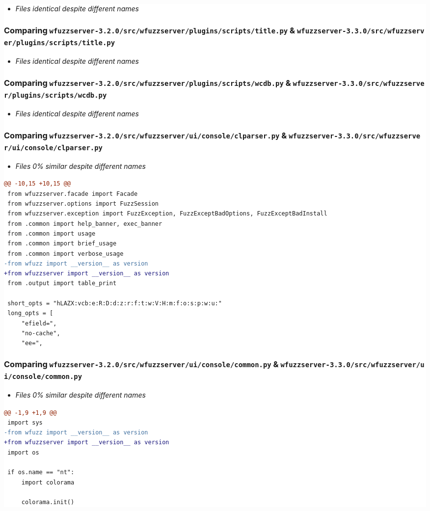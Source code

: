  * *Files identical despite different names*

### Comparing `wfuzzserver-3.2.0/src/wfuzzserver/plugins/scripts/title.py` & `wfuzzserver-3.3.0/src/wfuzzserver/plugins/scripts/title.py`

 * *Files identical despite different names*

### Comparing `wfuzzserver-3.2.0/src/wfuzzserver/plugins/scripts/wcdb.py` & `wfuzzserver-3.3.0/src/wfuzzserver/plugins/scripts/wcdb.py`

 * *Files identical despite different names*

### Comparing `wfuzzserver-3.2.0/src/wfuzzserver/ui/console/clparser.py` & `wfuzzserver-3.3.0/src/wfuzzserver/ui/console/clparser.py`

 * *Files 0% similar despite different names*

```diff
@@ -10,15 +10,15 @@
 from wfuzzserver.facade import Facade
 from wfuzzserver.options import FuzzSession
 from wfuzzserver.exception import FuzzException, FuzzExceptBadOptions, FuzzExceptBadInstall
 from .common import help_banner, exec_banner
 from .common import usage
 from .common import brief_usage
 from .common import verbose_usage
-from wfuzz import __version__ as version
+from wfuzzserver import __version__ as version
 from .output import table_print
 
 short_opts = "hLAZX:vcb:e:R:D:d:z:r:f:t:w:V:H:m:f:o:s:p:w:u:"
 long_opts = [
     "efield=",
     "no-cache",
     "ee=",
```

### Comparing `wfuzzserver-3.2.0/src/wfuzzserver/ui/console/common.py` & `wfuzzserver-3.3.0/src/wfuzzserver/ui/console/common.py`

 * *Files 0% similar despite different names*

```diff
@@ -1,9 +1,9 @@
 import sys
-from wfuzz import __version__ as version
+from wfuzzserver import __version__ as version
 import os
 
 if os.name == "nt":
     import colorama
 
     colorama.init()
```
